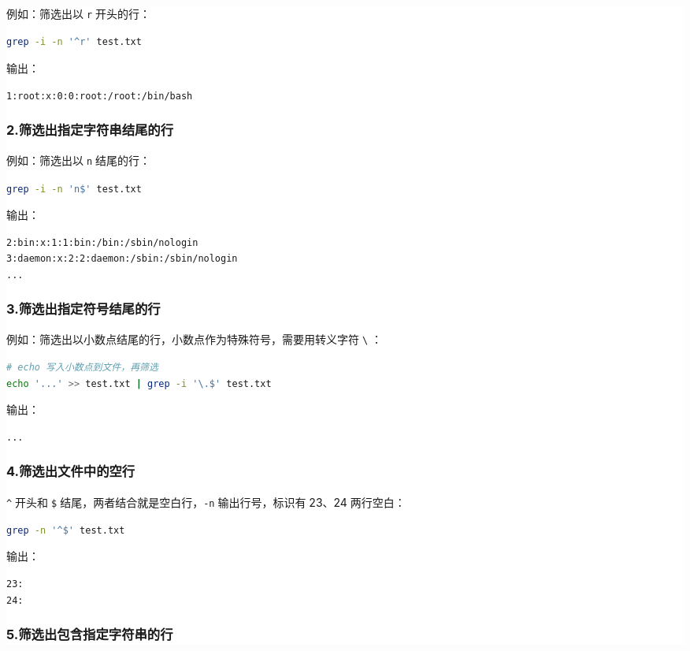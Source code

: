 例如：筛选出以 `r` 开头的行：

```bash
grep -i -n '^r' test.txt
```

输出：

```bash
1:root:x:0:0:root:/root:/bin/bash
```

### 2.筛选出指定字符串结尾的行

例如：筛选出以 `n` 结尾的行：

```bash
grep -i -n 'n$' test.txt 
```

输出：

```bash
2:bin:x:1:1:bin:/bin:/sbin/nologin
3:daemon:x:2:2:daemon:/sbin:/sbin/nologin
...
```

### 3.筛选出指定符号结尾的行

例如：筛选出以小数点结尾的行，小数点作为特殊符号，需要用转义字符 `\` ：

```bash
# echo 写入小数点到文件，再筛选
echo '...' >> test.txt | grep -i '\.$' test.txt 
```

输出：

```bash
...
```

### 4.筛选出文件中的空行

`^` 开头和 `$` 结尾，两者结合就是空白行，`-n` 输出行号，标识有 23、24 两行空白：

```bash
grep -n '^$' test.txt 
```

输出：

```bash
23:
24:
```

### 5.筛选出包含指定字符串的行
